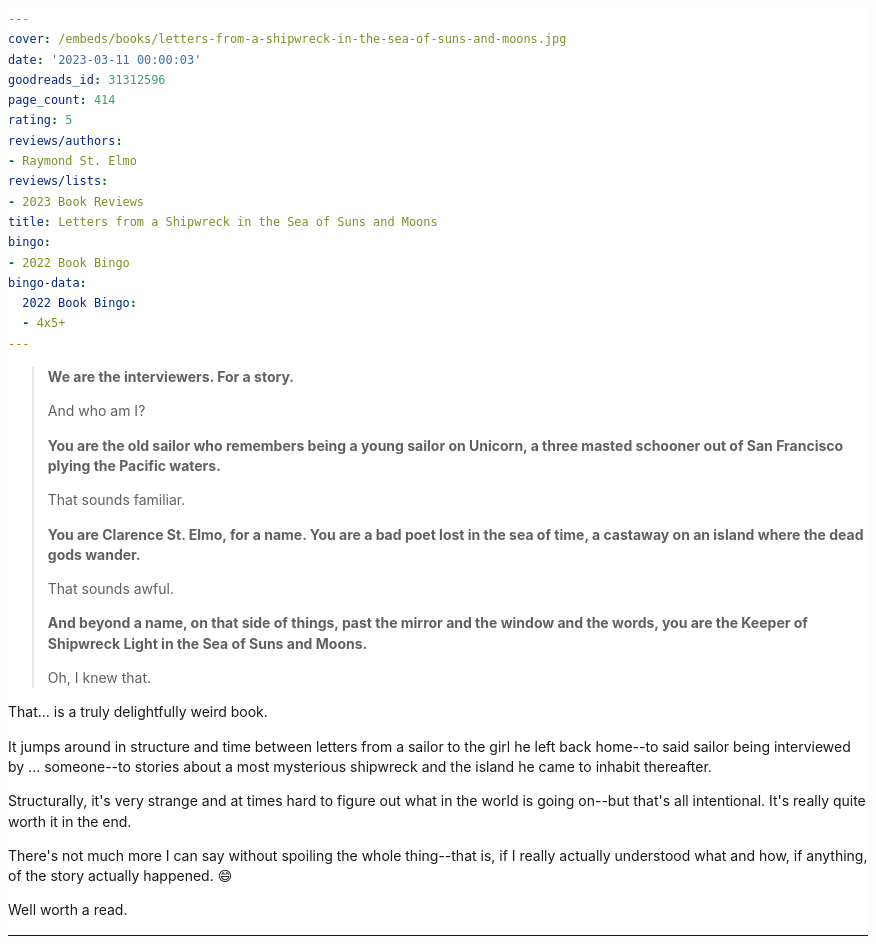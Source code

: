 ```yaml
---
cover: /embeds/books/letters-from-a-shipwreck-in-the-sea-of-suns-and-moons.jpg
date: '2023-03-11 00:00:03'
goodreads_id: 31312596
page_count: 414
rating: 5
reviews/authors:
- Raymond St. Elmo
reviews/lists:
- 2023 Book Reviews
title: Letters from a Shipwreck in the Sea of Suns and Moons
bingo:
- 2022 Book Bingo
bingo-data:
  2022 Book Bingo:
  - 4x5+
---
```

> **We are the interviewers. For a story.**
> 
> And who am I?
>
> **You are the old sailor who remembers being a young sailor on Unicorn, a three masted schooner out of San Francisco plying the Pacific waters.**
> 
> That sounds familiar.
>
> **You are Clarence St. Elmo, for a name. You are a bad poet lost in the sea of time, a castaway on an island where the dead gods wander.**
> 
> That sounds awful.
>
> **And beyond a name, on that side of things, past the mirror and the window and the words, you are the Keeper of Shipwreck Light in the Sea of Suns and Moons.**
> 
> Oh, I knew that.

That... is a truly delightfully weird book. 

It jumps around in structure and time between letters from a sailor to the girl he left back home--to said sailor being interviewed by ... someone--to stories about a most mysterious shipwreck and the island he came to inhabit thereafter. 

Structurally, it's very strange and at times hard to figure out what in the world is going on--but that's all intentional. It's really quite worth it in the end. 

There's not much more I can say without spoiling the whole thing--that is, if I really actually understood what and how, if anything, of the story actually happened. :smile:

Well worth a read. 



---
